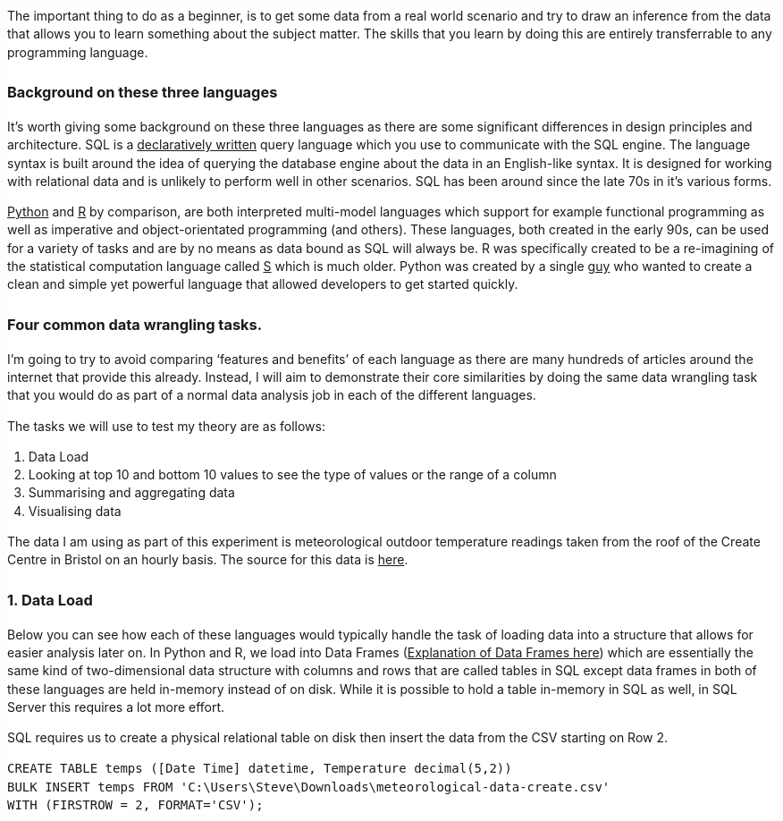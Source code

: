The important thing to do as a beginner, is to get some data from a real world scenario and try to draw an inference from the data that allows you to learn something about the subject matter. The skills that you learn by doing this are entirely transferrable to any programming language.

### Background on these three languages

It&#8217;s worth giving some background on these three languages as there are some significant differences in design principles and architecture. SQL is a [declaratively written][2] query language which you use to communicate with the SQL engine. The language syntax is built around the idea of querying the database engine about the data in an English-like syntax. It is designed for working with relational data and is unlikely to perform well in other scenarios. SQL has been around since the late 70s in it&#8217;s various forms.

[Python][3] and [R][4] by comparison, are both interpreted multi-model languages which support for example functional programming as well as imperative and object-orientated programming (and others). These languages, both created in the early 90s, can be used for a variety of tasks and are by no means as data bound as SQL will always be. R was specifically created to be a re-imagining of the statistical computation language called [S][5] which is much older. Python was created by a single [guy][6] who wanted to create a clean and simple yet powerful language that allowed developers to get started quickly.  


### Four common data wrangling tasks.﻿

I&#8217;m going to try to avoid comparing &#8216;features and benefits&#8217; of each language as there are many hundreds of articles around the internet that provide this already. Instead, I will aim to demonstrate their core similarities by doing the same data wrangling task that you would do as part of a normal data analysis job in each of the different languages. 

The tasks we will use to test my theory are as follows:

  1. Data Load
  2. Looking at top 10 and bottom 10 values to see the type of values or the range of a column
  3. Summarising and aggregating data
  4. Visualising data

The data I am using as part of this experiment is meteorological outdoor temperature readings taken from the roof of the Create Centre in Bristol on an hourly basis. The source for this data is [here][7].

### 1. Data Load

Below you can see how each of these languages would typically handle the task of loading data into a structure that allows for easier analysis later on. In Python and R, we load into Data Frames ([Explanation of Data Frames here][8]) which are essentially the same kind of two-dimensional data structure with columns and rows that are called tables in SQL except data frames in both of these languages are held in-memory instead of on disk. While it is possible to hold a table in-memory in SQL as well, in SQL Server this requires a lot more effort.

SQL requires us to create a physical relational table on disk then insert the data from the CSV starting on Row 2.

<pre class="brush: sql; title: ; notranslate" title="">CREATE TABLE temps ([Date Time] datetime, Temperature decimal(5,2))
BULK INSERT temps FROM 'C:\Users\Steve\Downloads\meteorological-data-create.csv'
WITH (FIRSTROW = 2, FORMAT='CSV');
</pre>


[1]: https://en.wikipedia.org/wiki/Data_wrangling
[2]: https://en.wikipedia.org/wiki/Declarative_programming
[3]: https://en.wikipedia.org/wiki/Python_(programming_language)
[4]: https://en.wikipedia.org/wiki/R_(programming_language)
[5]: https://en.wikipedia.org/wiki/S_(programming_language)
[6]: https://en.wikipedia.org/wiki/Guido_van_Rossum
[7]: https://opendata.bristol.gov.uk
[8]: http://www.r-tutor.com/r-introduction/data-frame
[9]: https://docs.microsoft.com/en-us/sql/azure-data-studio/what-is?view=sql-server-2017
[10]: https://storage.googleapis.com/wordpress-sqlsteve/2019/03/ea101cf9-image.png
[11]: https://storage.googleapis.com/wordpress-sqlsteve/2019/03/42736596-image.png
[12]: https://storage.googleapis.com/wordpress-sqlsteve/2019/03/c355ccc9-temps.png
[13]: https://storage.googleapis.com/wordpress-sqlsteve/2019/03/3f0556d2-tempsr.png
[14]: https://notebooks.azure.com/
[15]: https://github.com/stev2k/SQLSteve